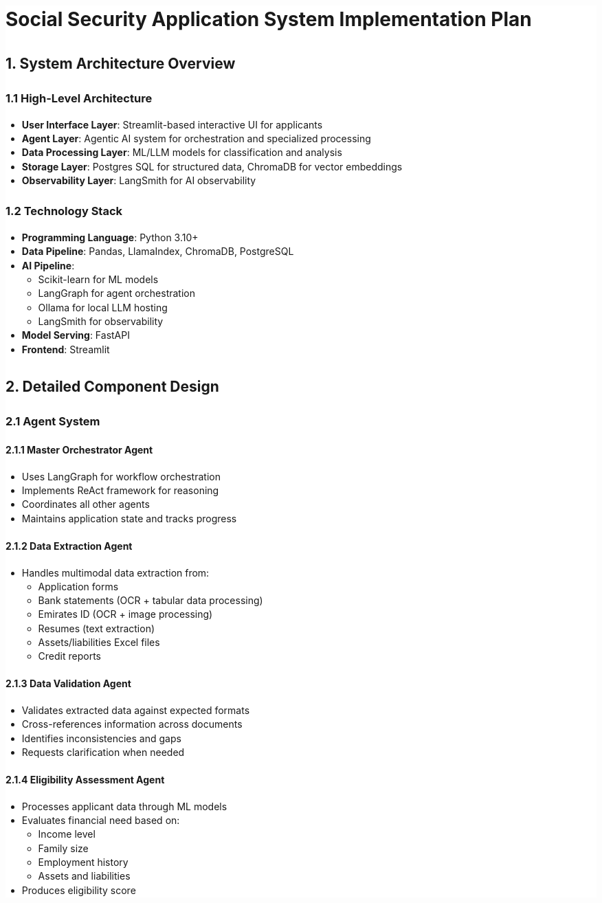 # Social Security Application System Implementation Plan

## 1. System Architecture Overview

### 1.1 High-Level Architecture
- **User Interface Layer**: Streamlit-based interactive UI for applicants
- **Agent Layer**: Agentic AI system for orchestration and specialized processing
- **Data Processing Layer**: ML/LLM models for classification and analysis
- **Storage Layer**: Postgres SQL for structured data, ChromaDB for vector embeddings
- **Observability Layer**: LangSmith for AI observability

### 1.2 Technology Stack
- **Programming Language**: Python 3.10+
- **Data Pipeline**: Pandas, LlamaIndex, ChromaDB, PostgreSQL
- **AI Pipeline**: 
  - Scikit-learn for ML models
  - LangGraph for agent orchestration
  - Ollama for local LLM hosting
  - LangSmith for observability
- **Model Serving**: FastAPI
- **Frontend**: Streamlit

## 2. Detailed Component Design

### 2.1 Agent System

#### 2.1.1 Master Orchestrator Agent
- Uses LangGraph for workflow orchestration
- Implements ReAct framework for reasoning
- Coordinates all other agents
- Maintains application state and tracks progress

#### 2.1.2 Data Extraction Agent
- Handles multimodal data extraction from:
  - Application forms
  - Bank statements (OCR + tabular data processing)
  - Emirates ID (OCR + image processing)
  - Resumes (text extraction)
  - Assets/liabilities Excel files
  - Credit reports

#### 2.1.3 Data Validation Agent
- Validates extracted data against expected formats
- Cross-references information across documents
- Identifies inconsistencies and gaps
- Requests clarification when needed

#### 2.1.4 Eligibility Assessment Agent
- Processes applicant data through ML models
- Evaluates financial need based on:
  - Income level
  - Family size
  - Employment history
  - Assets and liabilities
- Produces eligibility score
